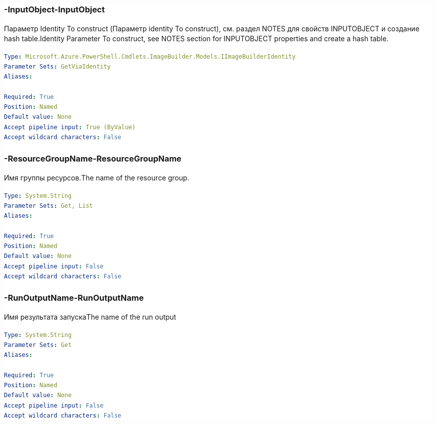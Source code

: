 ### <span data-ttu-id="2ad83-122">-InputObject</span><span class="sxs-lookup"><span data-stu-id="2ad83-122">-InputObject</span></span>
<span data-ttu-id="2ad83-123">Параметр Identity To construct (Параметр identity To construct), см. раздел NOTES для свойств INPUTOBJECT и создание hash table.</span><span class="sxs-lookup"><span data-stu-id="2ad83-123">Identity Parameter To construct, see NOTES section for INPUTOBJECT properties and create a hash table.</span></span>

```yaml
Type: Microsoft.Azure.PowerShell.Cmdlets.ImageBuilder.Models.IImageBuilderIdentity
Parameter Sets: GetViaIdentity
Aliases:

Required: True
Position: Named
Default value: None
Accept pipeline input: True (ByValue)
Accept wildcard characters: False
```

### <span data-ttu-id="2ad83-124">-ResourceGroupName</span><span class="sxs-lookup"><span data-stu-id="2ad83-124">-ResourceGroupName</span></span>
<span data-ttu-id="2ad83-125">Имя группы ресурсов.</span><span class="sxs-lookup"><span data-stu-id="2ad83-125">The name of the resource group.</span></span>

```yaml
Type: System.String
Parameter Sets: Get, List
Aliases:

Required: True
Position: Named
Default value: None
Accept pipeline input: False
Accept wildcard characters: False
```

### <span data-ttu-id="2ad83-126">-RunOutputName</span><span class="sxs-lookup"><span data-stu-id="2ad83-126">-RunOutputName</span></span>
<span data-ttu-id="2ad83-127">Имя результата запуска</span><span class="sxs-lookup"><span data-stu-id="2ad83-127">The name of the run output</span></span>

```yaml
Type: System.String
Parameter Sets: Get
Aliases:

Required: True
Position: Named
Default value: None
Accept pipeline input: False
Accept wildcard characters: False
```
